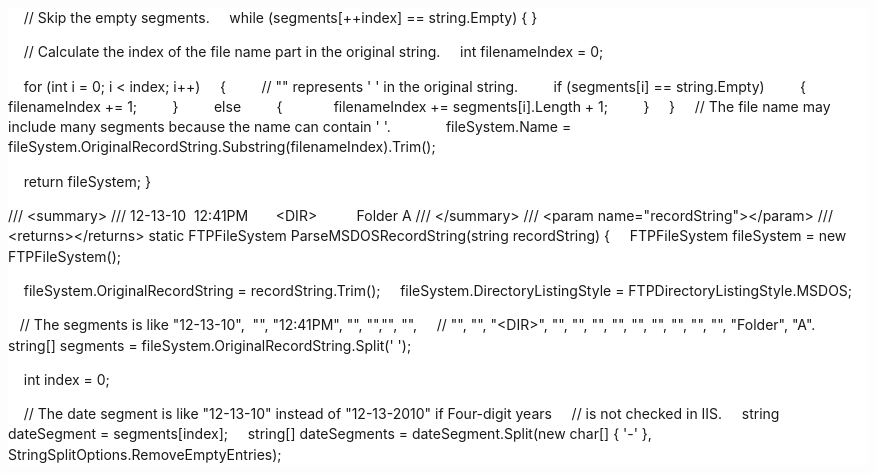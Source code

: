 
&nbsp;&nbsp;&nbsp; // Skip the empty segments.
&nbsp;&nbsp;&nbsp; while (segments[&#43;&#43;index] == string.Empty) { }


&nbsp;&nbsp;&nbsp; // Calculate the index of the file name part in the original string.
&nbsp;&nbsp;&nbsp; int filenameIndex = 0;


&nbsp;&nbsp;&nbsp; for (int i = 0; i &lt; index; i&#43;&#43;)
&nbsp;&nbsp;&nbsp; {
&nbsp;&nbsp;&nbsp;&nbsp;&nbsp;&nbsp;&nbsp; // &quot;&quot; represents ' ' in the original string.
&nbsp;&nbsp;&nbsp;&nbsp;&nbsp;&nbsp;&nbsp; if (segments[i] == string.Empty)
&nbsp;&nbsp;&nbsp;&nbsp;&nbsp;&nbsp;&nbsp; {
&nbsp;&nbsp;&nbsp;&nbsp;&nbsp;&nbsp;&nbsp;&nbsp;&nbsp;&nbsp;&nbsp; filenameIndex &#43;= 1;
&nbsp;&nbsp;&nbsp;&nbsp;&nbsp;&nbsp;&nbsp; }
&nbsp;&nbsp;&nbsp;&nbsp;&nbsp;&nbsp;&nbsp; else
&nbsp;&nbsp;&nbsp;&nbsp;&nbsp;&nbsp;&nbsp; {
&nbsp;&nbsp;&nbsp;&nbsp;&nbsp;&nbsp;&nbsp;&nbsp;&nbsp;&nbsp;&nbsp; filenameIndex &#43;= segments[i].Length &#43; 1;
&nbsp;&nbsp;&nbsp;&nbsp;&nbsp;&nbsp;&nbsp; }
&nbsp;&nbsp;&nbsp; }
&nbsp;&nbsp;&nbsp; // The file name may include many segments because the name can contain ' '.&nbsp;&nbsp;&nbsp;&nbsp;&nbsp;&nbsp;&nbsp;&nbsp;&nbsp; 
&nbsp;&nbsp;&nbsp;&nbsp;fileSystem.Name = fileSystem.OriginalRecordString.Substring(filenameIndex).Trim();


&nbsp;&nbsp;&nbsp; return fileSystem;
}


/// &lt;summary&gt;
/// 12-13-10&nbsp; 12:41PM&nbsp;&nbsp;&nbsp;&nbsp;&nbsp;&nbsp; &lt;DIR&gt;&nbsp;&nbsp;&nbsp;&nbsp;&nbsp;&nbsp;&nbsp;&nbsp;&nbsp; Folder A
/// &lt;/summary&gt;
/// &lt;param name=&quot;recordString&quot;&gt;&lt;/param&gt;
/// &lt;returns&gt;&lt;/returns&gt;
static FTPFileSystem ParseMSDOSRecordString(string recordString)
{
&nbsp;&nbsp;&nbsp; FTPFileSystem fileSystem = new FTPFileSystem();


&nbsp;&nbsp;&nbsp; fileSystem.OriginalRecordString = recordString.Trim();
&nbsp;&nbsp;&nbsp; fileSystem.DirectoryListingStyle = FTPDirectoryListingStyle.MSDOS;


 &nbsp;&nbsp;&nbsp;// The segments is like &quot;12-13-10&quot;,&nbsp; &quot;&quot;, &quot;12:41PM&quot;, &quot;&quot;, &quot;&quot;,&quot;&quot;, &quot;&quot;,
&nbsp;&nbsp;&nbsp; // &quot;&quot;, &quot;&quot;, &quot;&lt;DIR&gt;&quot;, &quot;&quot;, &quot;&quot;, &quot;&quot;, &quot;&quot;, &quot;&quot;, &quot;&quot;, &quot;&quot;, &quot;&quot;, &quot;&quot;, &quot;Folder&quot;, &quot;A&quot;.
&nbsp;&nbsp;&nbsp; string[] segments = fileSystem.OriginalRecordString.Split(' ');


&nbsp;&nbsp;&nbsp; int index = 0;


&nbsp;&nbsp;&nbsp; // The date segment is like &quot;12-13-10&quot; instead of &quot;12-13-2010&quot; if Four-digit years
&nbsp;&nbsp;&nbsp; // is not checked in IIS.
&nbsp;&nbsp;&nbsp; string dateSegment = segments[index];
&nbsp;&nbsp;&nbsp; string[] dateSegments = dateSegment.Split(new char[] { '-' },
&nbsp;&nbsp;&nbsp;&nbsp;&nbsp;&nbsp;&nbsp; StringSplitOptions.RemoveEmptyEntries);
